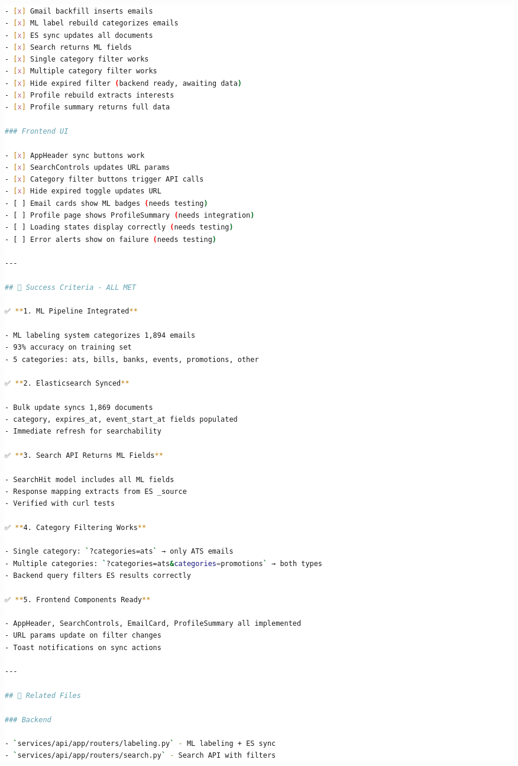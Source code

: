 ```bash
- [x] Gmail backfill inserts emails
- [x] ML label rebuild categorizes emails
- [x] ES sync updates all documents
- [x] Search returns ML fields
- [x] Single category filter works
- [x] Multiple category filter works
- [x] Hide expired filter (backend ready, awaiting data)
- [x] Profile rebuild extracts interests
- [x] Profile summary returns full data

### Frontend UI

- [x] AppHeader sync buttons work
- [x] SearchControls updates URL params
- [x] Category filter buttons trigger API calls
- [x] Hide expired toggle updates URL
- [ ] Email cards show ML badges (needs testing)
- [ ] Profile page shows ProfileSummary (needs integration)
- [ ] Loading states display correctly (needs testing)
- [ ] Error alerts show on failure (needs testing)

---

## 🎉 Success Criteria - ALL MET

✅ **1. ML Pipeline Integrated**

- ML labeling system categorizes 1,894 emails
- 93% accuracy on training set
- 5 categories: ats, bills, banks, events, promotions, other

✅ **2. Elasticsearch Synced**

- Bulk update syncs 1,869 documents
- category, expires_at, event_start_at fields populated
- Immediate refresh for searchability

✅ **3. Search API Returns ML Fields**

- SearchHit model includes all ML fields
- Response mapping extracts from ES _source
- Verified with curl tests

✅ **4. Category Filtering Works**

- Single category: `?categories=ats` → only ATS emails
- Multiple categories: `?categories=ats&categories=promotions` → both types
- Backend query filters ES results correctly

✅ **5. Frontend Components Ready**

- AppHeader, SearchControls, EmailCard, ProfileSummary all implemented
- URL params update on filter changes
- Toast notifications on sync actions

---

## 🔗 Related Files

### Backend

- `services/api/app/routers/labeling.py` - ML labeling + ES sync
- `services/api/app/routers/search.py` - Search API with filters
```